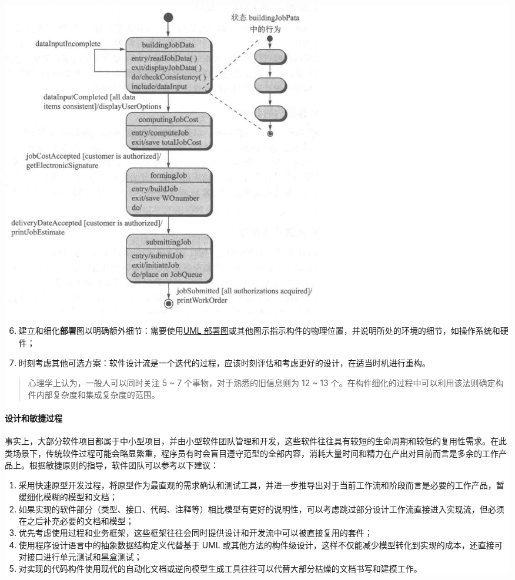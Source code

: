    <img src="assets/Software-Engineering/image-20220510191601610.png" alt="image-20220510191601610" style="zoom:67%;" />

6. 建立和细化**部署**图以明确额外细节：需要使用<a href="#4-8">UML 部署图</a>或其他图示指示构件的物理位置，并说明所处的环境的细节，如操作系统和硬件；

7. 时刻考虑其他可选方案：软件设计流是一个迭代的过程，应该时刻评估和考虑更好的设计，在适当时机进行重构。

> 心理学上认为，一般人可以同时关注 5 ~ 7 个事物，对于熟悉的旧信息则为 12 ~ 13 个。在构件细化的过程中可以利用该法则确定构件内部复杂度和集成复杂度的范围。

#### 设计和敏捷过程

事实上，大部分软件项目都属于中小型项目，并由小型软件团队管理和开发，这些软件往往具有较短的生命周期和较低的复用性需求。在此类场景下，传统软件过程可能会略显繁重，程序员有时会盲目遵守范型的全部内容，消耗大量时间和精力在产出对目前而言是多余的工作产品上。根据敏捷原则的指导，软件团队可以参考以下建议：

1. 采用快速原型开发过程，将原型作为最直观的需求确认和测试工具，并进一步推导出对于当前工作流和阶段而言是必要的工作产品，暂缓细化模糊的模型和文档；
2. 如果实现的软件部分（类型、接口、代码、注释等）相比模型有更好的说明性，可以考虑跳过部分设计工作流直接进入实现流，但必须在之后补充必要的文档和模型；
3. 优先考虑使用过程和业务框架，这些框架往往会同时提供设计和开发流中可以被直接复用的套件；
4. 使用程序设计语言中的抽象数据结构定义代替基于 UML 或其他方法的构件级设计，这样不仅能减少模型转化到实现的成本，还直接可对接口进行单元测试和黑盒测试；
5. 对实现的代码构件使用现代的自动化文档或逆向模型生成工具往往可以代替大部分枯燥的文档书写和建模工作。
